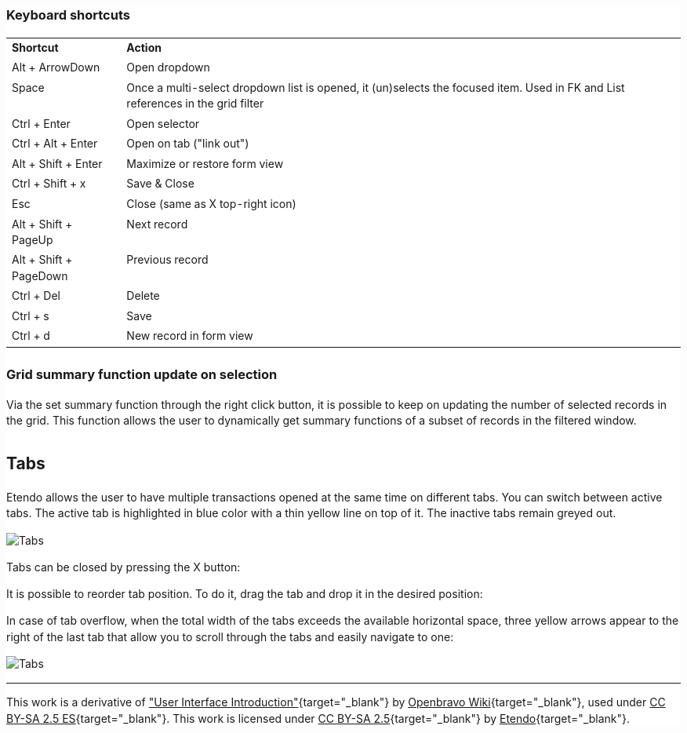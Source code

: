 ### Keyboard shortcuts

|     |     |
| --- | --- |
| **Shortcut** | **Action** |
| Alt + ArrowDown | Open dropdown |
| Space | Once a multi-select dropdown list is opened, it (un)selects the focused item. Used in FK and List references in the grid filter |
| Ctrl + Enter | Open selector |
| Ctrl + Alt + Enter | Open on tab ("link out") |
| Alt + Shift + Enter | Maximize or restore form view |
| Ctrl + Shift + x | Save & Close |
| Esc | Close (same as X top-right icon) |
| Alt + Shift + PageUp | Next record |
| Alt + Shift + PageDown | Previous record |
| Ctrl + Del | Delete |
| Ctrl + s | Save |
| Ctrl + d | New record in form view |

### Grid summary function update on selection 
Via the set summary function through the right click button, it is possible to keep on updating the number of selected records in the grid. This function allows the user to dynamically get summary functions of a subset of records in the filtered window. 
  
## Tabs

Etendo allows the user to have multiple transactions opened at the same time on different tabs. You can switch between active tabs. The active tab is highlighted in blue color with a thin yellow line on top of it. The inactive tabs remain greyed out.

![Tabs](/docs.etendo.software/assets/drive/1L_S4knqCWJRPXPKIAn6_W-ompY7O4zZT.png)

Tabs can be closed by pressing the X button:

It is possible to reorder tab position. To do it, drag the tab and drop it in the desired position:

In case of tab overflow, when the total width of the tabs exceeds the available horizontal space, three yellow arrows appear to the right of the last tab that allow you to scroll through the tabs and easily navigate to one:

![Tabs](/docs.etendo.software/assets/drive/1_K-cBXnCPoABJJmRfAowo3u58fyol43O.png)
  
---
This work is a derivative of ["User Interface Introduction"](http://wiki.openbravo.com/wiki/User_Interface_Introduction){target="_blank"} by [Openbravo Wiki](http://wiki.openbravo.com/wiki/Welcome_to_Openbravo){target="_blank"}, used under [CC BY-SA 2.5 ES](https://creativecommons.org/licenses/by-sa/2.5/es/){target="_blank"}. This work is licensed under [CC BY-SA 2.5](https://creativecommons.org/licenses/by-sa/2.5/){target="_blank"} by [Etendo](https://etendo.software){target="_blank"}.